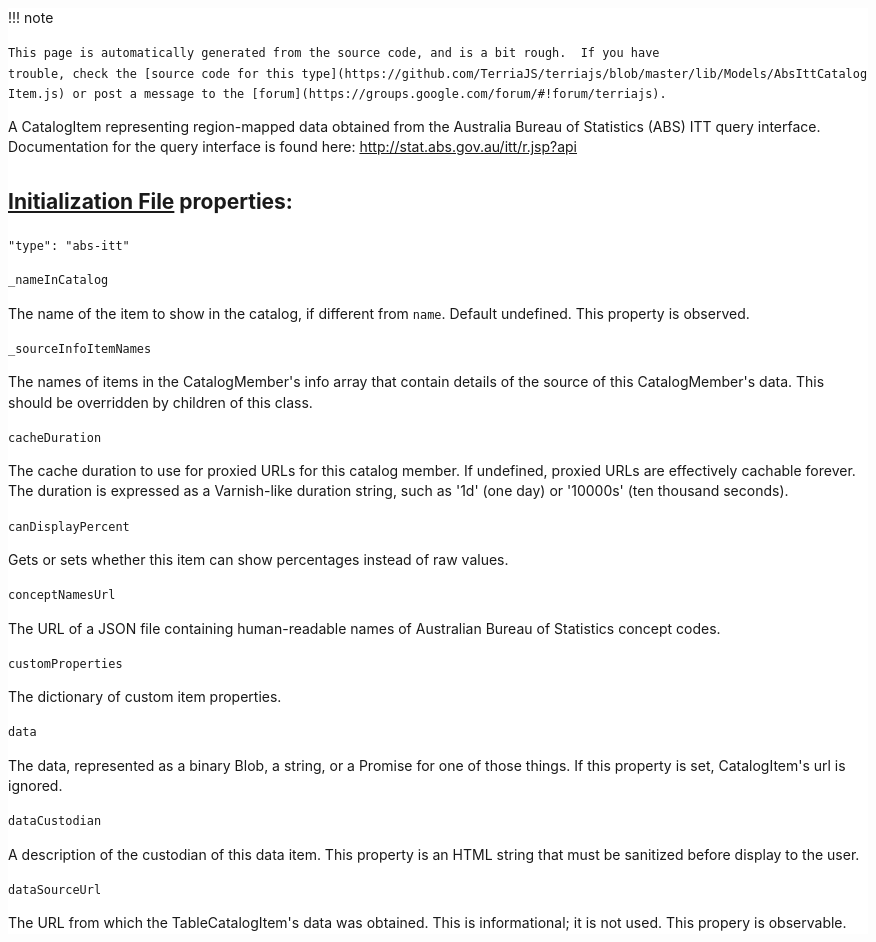 !!! note

    This page is automatically generated from the source code, and is a bit rough.  If you have
    trouble, check the [source code for this type](https://github.com/TerriaJS/terriajs/blob/master/lib/Models/AbsIttCatalogItem.js) or post a message to the [forum](https://groups.google.com/forum/#!forum/terriajs).

A CatalogItem representing region-mapped data obtained from the Australia Bureau of Statistics
(ABS) ITT query interface.  Documentation for the query interface is found here: http://stat.abs.gov.au/itt/r.jsp?api

## [Initialization File](../../customizing/initialization-files.md) properties:

`"type": "abs-itt"`

`_nameInCatalog`

The name of the item to show in the catalog, if different from `name`. Default undefined.
This property is observed.

`_sourceInfoItemNames`

The names of items in the CatalogMember's info array that contain details of the source of this
CatalogMember's data. This should be overridden by children of this class.

`cacheDuration`

The cache duration to use for proxied URLs for this catalog member.  If undefined, proxied URLs are effectively cachable
forever.  The duration is expressed as a Varnish-like duration string, such as '1d' (one day) or '10000s' (ten thousand seconds).

`canDisplayPercent`

Gets or sets whether this item can show percentages instead of raw values.

`conceptNamesUrl`

The URL of a JSON file containing human-readable names of Australian Bureau of Statistics concept codes.

`customProperties`

The dictionary of custom item properties.

`data`

The data, represented as a binary Blob, a string, or a Promise for one of those things.
If this property is set, CatalogItem's url is ignored.

`dataCustodian`

A description of the custodian of this data item.
This property is an HTML string that must be sanitized before display to the user.

`dataSourceUrl`

The URL from which the TableCatalogItem's data was obtained.  This is informational; it is not
used.  This propery is observable.
